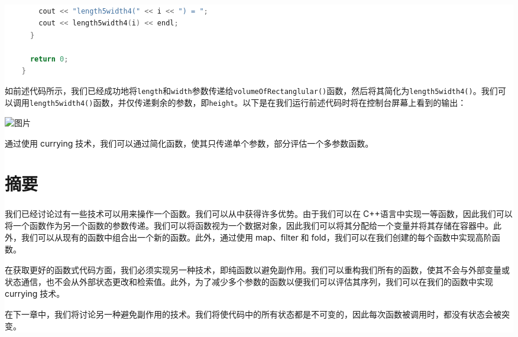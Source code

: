 ```cpp
        cout << "length5width4(" << i << ") = ";
        cout << length5width4(i) << endl;
      }

      return 0;
    }

```

如前述代码所示，我们已经成功地将`length`和`width`参数传递给`volumeOfRectanglular()`函数，然后将其简化为`length5width4()`。我们可以调用`length5width4()`函数，并仅传递剩余的参数，即`height`。以下是在我们运行前述代码时将在控制台屏幕上看到的输出：

![图片](img/dbbc74e9-74e1-4a84-af5e-59a4b8494f0c.png)

通过使用 currying 技术，我们可以通过简化函数，使其只传递单个参数，部分评估一个多参数函数。

# 摘要

我们已经讨论过有一些技术可以用来操作一个函数。我们可以从中获得许多优势。由于我们可以在 C++语言中实现一等函数，因此我们可以将一个函数作为另一个函数的参数传递。我们可以将函数视为一个数据对象，因此我们可以将其分配给一个变量并将其存储在容器中。此外，我们可以从现有的函数中组合出一个新的函数。此外，通过使用 map、filter 和 fold，我们可以在我们创建的每个函数中实现高阶函数。

在获取更好的函数式代码方面，我们必须实现另一种技术，即纯函数以避免副作用。我们可以重构我们所有的函数，使其不会与外部变量或状态通信，也不会从外部状态更改和检索值。此外，为了减少多个参数的函数以便我们可以评估其序列，我们可以在我们的函数中实现 currying 技术。

在下一章中，我们将讨论另一种避免副作用的技术。我们将使代码中的所有状态都是不可变的，因此每次函数被调用时，都没有状态会被突变。
